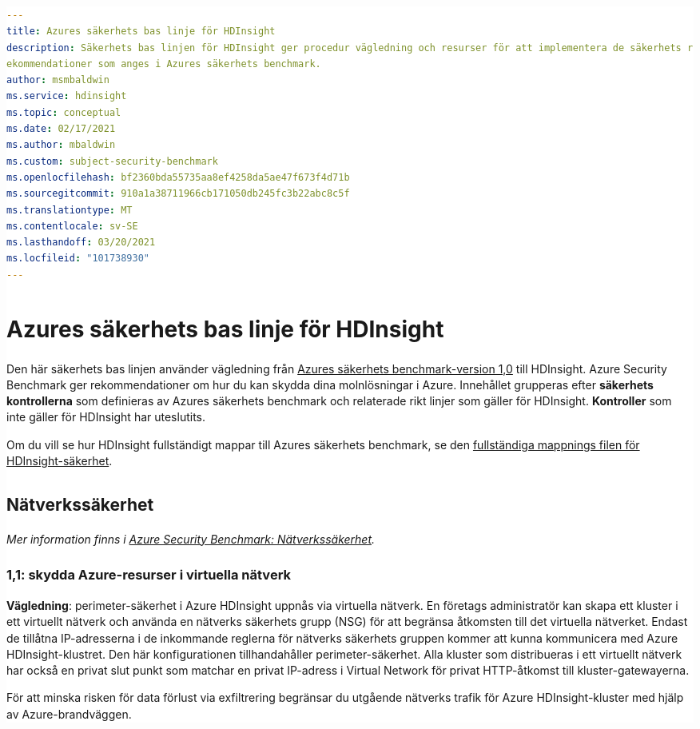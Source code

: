 ```yaml
---
title: Azures säkerhets bas linje för HDInsight
description: Säkerhets bas linjen för HDInsight ger procedur vägledning och resurser för att implementera de säkerhets rekommendationer som anges i Azures säkerhets benchmark.
author: msmbaldwin
ms.service: hdinsight
ms.topic: conceptual
ms.date: 02/17/2021
ms.author: mbaldwin
ms.custom: subject-security-benchmark
ms.openlocfilehash: bf2360bda55735aa8ef4258da5ae47f673f4d71b
ms.sourcegitcommit: 910a1a38711966cb171050db245fc3b22abc8c5f
ms.translationtype: MT
ms.contentlocale: sv-SE
ms.lasthandoff: 03/20/2021
ms.locfileid: "101738930"
---
```

# <a name="azure-security-baseline-for-hdinsight"></a>Azures säkerhets bas linje för HDInsight

Den här säkerhets bas linjen använder vägledning från [Azures säkerhets benchmark-version 1,0](../security/benchmarks/overview-v1.md) till HDInsight. Azure Security Benchmark ger rekommendationer om hur du kan skydda dina molnlösningar i Azure.
Innehållet grupperas efter **säkerhets kontrollerna** som definieras av Azures säkerhets benchmark och relaterade rikt linjer som gäller för HDInsight. **Kontroller** som inte gäller för HDInsight har uteslutits.

 
Om du vill se hur HDInsight fullständigt mappar till Azures säkerhets benchmark, se den [fullständiga mappnings filen för HDInsight-säkerhet](https://github.com/MicrosoftDocs/SecurityBenchmarks/tree/master/Azure%20Offer%20Security%20Baselines).

## <a name="network-security"></a>Nätverkssäkerhet

*Mer information finns i [Azure Security Benchmark: Nätverkssäkerhet](../security/benchmarks/security-control-network-security.md).*

### <a name="11-protect-azure-resources-within-virtual-networks"></a>1,1: skydda Azure-resurser i virtuella nätverk

**Vägledning**: perimeter-säkerhet i Azure HDInsight uppnås via virtuella nätverk. En företags administratör kan skapa ett kluster i ett virtuellt nätverk och använda en nätverks säkerhets grupp (NSG) för att begränsa åtkomsten till det virtuella nätverket. Endast de tillåtna IP-adresserna i de inkommande reglerna för nätverks säkerhets gruppen kommer att kunna kommunicera med Azure HDInsight-klustret. Den här konfigurationen tillhandahåller perimeter-säkerhet. Alla kluster som distribueras i ett virtuellt nätverk har också en privat slut punkt som matchar en privat IP-adress i Virtual Network för privat HTTP-åtkomst till kluster-gatewayerna.

För att minska risken för data förlust via exfiltrering begränsar du utgående nätverks trafik för Azure HDInsight-kluster med hjälp av Azure-brandväggen.
